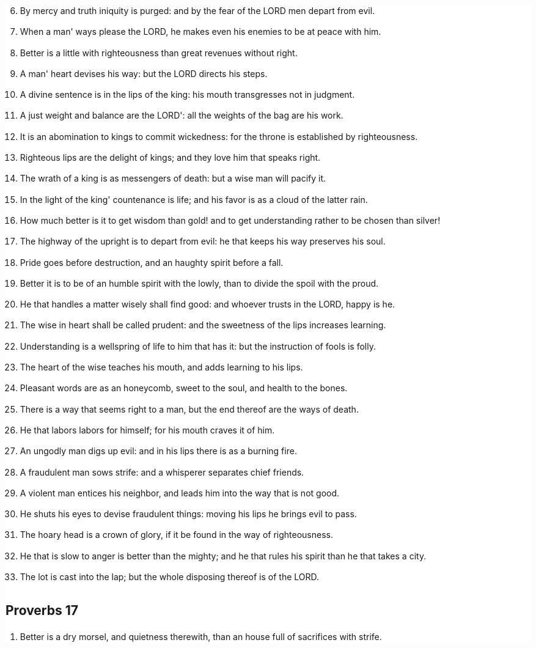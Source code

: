 6. By mercy and truth iniquity is purged: and by the fear of the LORD men depart from evil.

7. When a man' ways please the LORD, he makes even his enemies to be at peace with him.

8. Better is a little with righteousness than great revenues without right.

9. A man' heart devises his way: but the LORD directs his steps.

10. A divine sentence is in the lips of the king: his mouth transgresses not in judgment.

11. A just weight and balance are the LORD': all the weights of the bag are his work.

12. It is an abomination to kings to commit wickedness: for the throne is established by righteousness.

13. Righteous lips are the delight of kings; and they love him that speaks right.

14. The wrath of a king is as messengers of death: but a wise man will pacify it.

15. In the light of the king' countenance is life; and his favor is as a cloud of the latter rain.

16. How much better is it to get wisdom than gold! and to get understanding rather to be chosen than silver!

17. The highway of the upright is to depart from evil: he that keeps his way preserves his soul.

18. Pride goes before destruction, and an haughty spirit before a fall.

19. Better it is to be of an humble spirit with the lowly, than to divide the spoil with the proud.

20. He that handles a matter wisely shall find good: and whoever trusts in the LORD, happy is he.

21. The wise in heart shall be called prudent: and the sweetness of the lips increases learning.

22. Understanding is a wellspring of life to him that has it: but the instruction of fools is folly.

23. The heart of the wise teaches his mouth, and adds learning to his lips.

24. Pleasant words are as an honeycomb, sweet to the soul, and health to the bones.

25. There is a way that seems right to a man, but the end thereof are the ways of death.

26. He that labors labors for himself; for his mouth craves it of him.

27. An ungodly man digs up evil: and in his lips there is as a burning fire.

28. A fraudulent man sows strife: and a whisperer separates chief friends.

29. A violent man entices his neighbor, and leads him into the way that is not good.

30. He shuts his eyes to devise fraudulent things: moving his lips he brings evil to pass.

31. The hoary head is a crown of glory, if it be found in the way of righteousness.

32. He that is slow to anger is better than the mighty; and he that rules his spirit than he that takes a city.

33. The lot is cast into the lap; but the whole disposing thereof is of the LORD.

## Proverbs 17

1. Better is a dry morsel, and quietness therewith, than an house full of sacrifices with strife.
